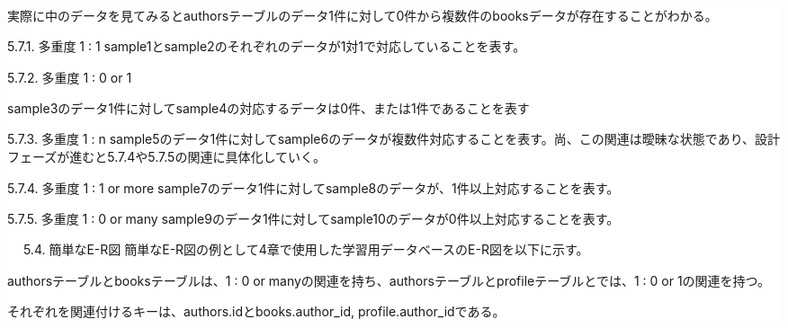 実際に中のデータを見てみるとauthorsテーブルのデータ1件に対して0件から複数件のbooksデータが存在することがわかる。

5.7.1.	多重度 1 : 1
sample1とsample2のそれぞれのデータが1対1で対応していることを表す。


5.7.2.	多重度 1 : 0 or 1

sample3のデータ1件に対してsample4の対応するデータは0件、または1件であることを表す



5.7.3.	多重度 1 : n
sample5のデータ1件に対してsample6のデータが複数件対応することを表す。尚、この関連は曖昧な状態であり、設計フェーズが進むと5.7.4や5.7.5の関連に具体化していく。



5.7.4.	多重度 1 : 1 or more
sample7のデータ1件に対してsample8のデータが、1件以上対応することを表す。


5.7.5.	多重度 1 : 0 or many
sample9のデータ1件に対してsample10のデータが0件以上対応することを表す。









 
5.4.	簡単なE-R図
簡単なE-R図の例として4章で使用した学習用データベースのE-R図を以下に示す。

authorsテーブルとbooksテーブルは、1 : 0 or manyの関連を持ち、authorsテーブルとprofileテーブルとでは、1 : 0 or 1の関連を持つ。

それぞれを関連付けるキーは、authors.idとbooks.author_id, profile.author_idである。
